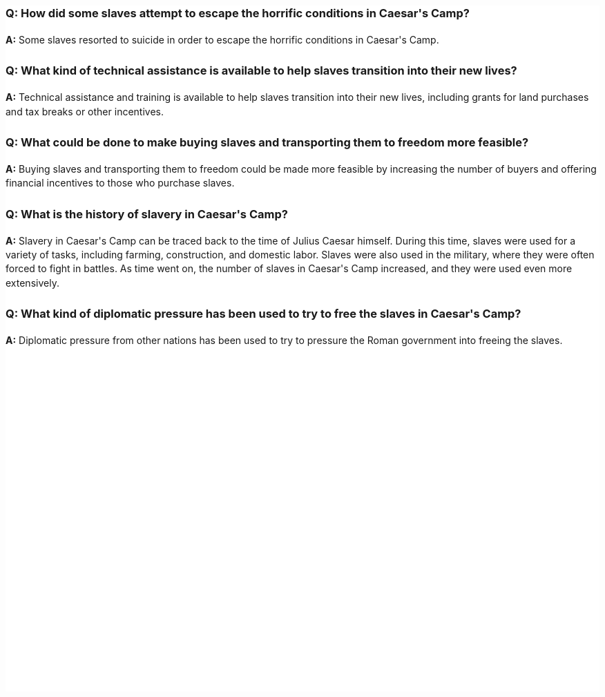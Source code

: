 <h3>Q: How did some slaves attempt to escape the horrific conditions in Caesar's Camp?</h3>
<p><b>A:</b> Some slaves resorted to suicide in order to escape the horrific conditions in Caesar's Camp.</p>

<h3>Q: What kind of technical assistance is available to help slaves transition into their new lives?</h3>
<p><b>A:</b> Technical assistance and training is available to help slaves transition into their new lives, including grants for land purchases and tax breaks or other incentives.</p>

<h3>Q: What could be done to make buying slaves and transporting them to freedom more feasible?</h3>
<p><b>A:</b> Buying slaves and transporting them to freedom could be made more feasible by increasing the number of buyers and offering financial incentives to those who purchase slaves.</p>

<h3>Q: What is the history of slavery in Caesar's Camp?</h3>
<p><b>A:</b> Slavery in Caesar's Camp can be traced back to the time of Julius Caesar himself. During this time, slaves were used for a variety of tasks, including farming, construction, and domestic labor. Slaves were also used in the military, where they were often forced to fight in battles. As time went on, the number of slaves in Caesar's Camp increased, and they were used even more extensively.</p>

<h3>Q: What kind of diplomatic pressure has been used to try to free the slaves in Caesar's Camp?</h3>
<p><b>A:</b> Diplomatic pressure from other nations has been used to try to pressure the Roman government into freeing the slaves.</p>

<div style="position: relative; padding-bottom: 56.25%; overflow: hidden"><iframe src="https://www.youtube.com/embed/bh4Qm15baJk" frameborder="0" allow="accelerometer; autoplay; clipboard-write; encrypted-media; gyroscope; picture-in-picture; web-share" allowfullscreen style="position: absolute; top: 0; left: 0; width: 100%; height: 100%;"></iframe>
</div>